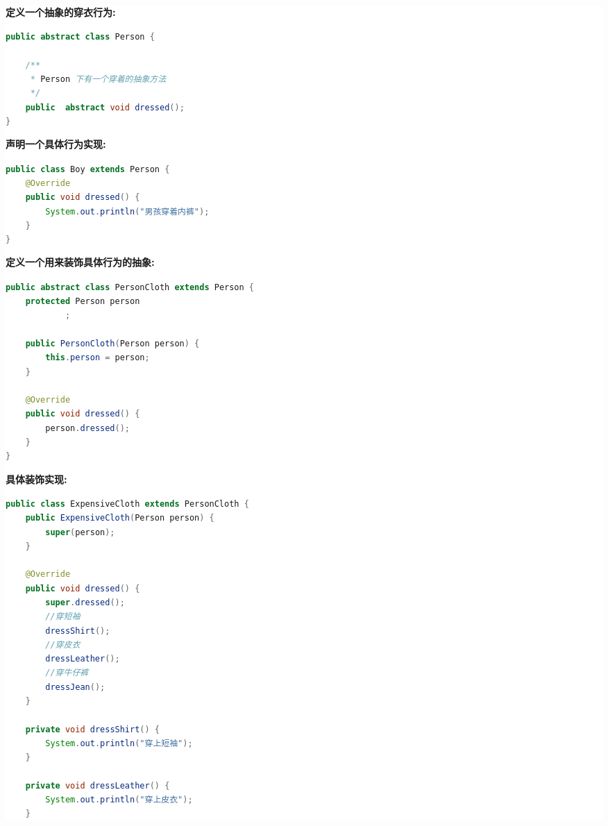 **定义一个抽象的穿衣行为:**

```java
public abstract class Person {

    /**
     * Person 下有一个穿着的抽象方法
     */
    public  abstract void dressed();
}
```

**声明一个具体行为实现:**

```java
public class Boy extends Person {
    @Override
    public void dressed() {
        System.out.println("男孩穿着内裤");
    }
}
```

**定义一个用来装饰具体行为的抽象:**

```java
public abstract class PersonCloth extends Person {
    protected Person person
            ;

    public PersonCloth(Person person) {
        this.person = person;
    }

    @Override
    public void dressed() {
        person.dressed();
    }
}
```

**具体装饰实现:**

```java
public class ExpensiveCloth extends PersonCloth {
    public ExpensiveCloth(Person person) {
        super(person);
    }

    @Override
    public void dressed() {
        super.dressed();
        //穿短袖
        dressShirt();
        //穿皮衣
        dressLeather();
        //穿牛仔裤
        dressJean();
    }

    private void dressShirt() {
        System.out.println("穿上短袖");
    }

    private void dressLeather() {
        System.out.println("穿上皮衣");
    }

```